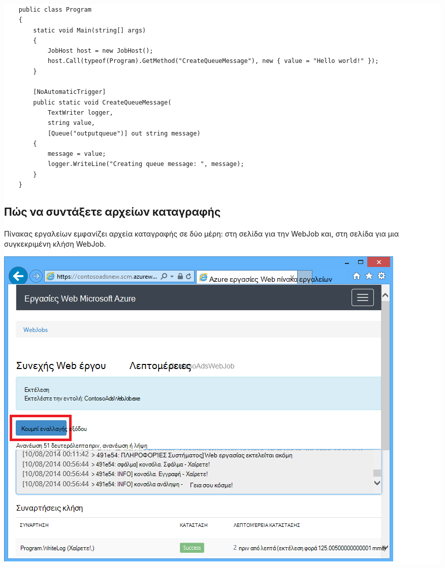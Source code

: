         public class Program
        {
            static void Main(string[] args)
            {
                JobHost host = new JobHost();
                host.Call(typeof(Program).GetMethod("CreateQueueMessage"), new { value = "Hello world!" });
            }

            [NoAutomaticTrigger]
            public static void CreateQueueMessage(
                TextWriter logger,
                string value,
                [Queue("outputqueue")] out string message)
            {
                message = value;
                logger.WriteLine("Creating queue message: ", message);
            }
        }

## <a name="how-to-write-logs"></a>Πώς να συντάξετε αρχείων καταγραφής

Πίνακας εργαλείων εμφανίζει αρχεία καταγραφής σε δύο μέρη: στη σελίδα για την WebJob και, στη σελίδα για μια συγκεκριμένη κλήση WebJob.

![Αρχεία καταγραφής στη σελίδα WebJob](./media/vs-storage-webjobs-getting-started-queues/dashboardapplogs.png)
